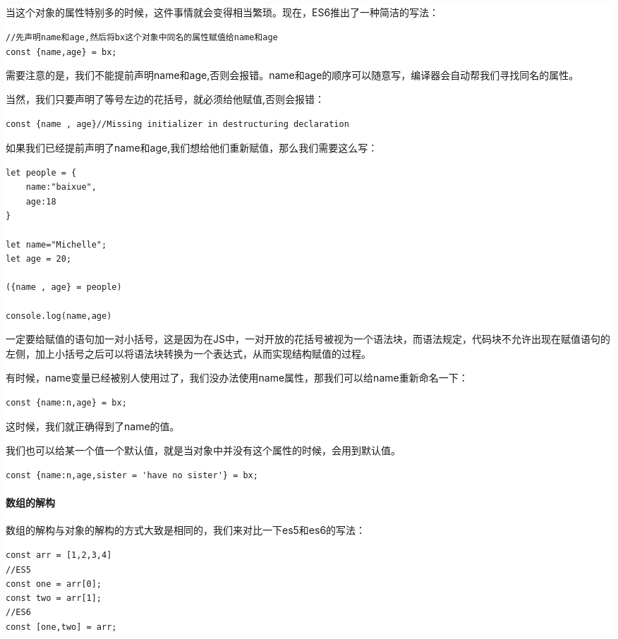 当这个对象的属性特别多的时候，这件事情就会变得相当繁琐。现在，ES6推出了一种简洁的写法：

```
//先声明name和age,然后将bx这个对象中同名的属性赋值给name和age
const {name,age} = bx;

```

需要注意的是，我们不能提前声明name和age,否则会报错。name和age的顺序可以随意写，编译器会自动帮我们寻找同名的属性。

当然，我们只要声明了等号左边的花括号，就必须给他赋值,否则会报错：

```
const {name , age}//Missing initializer in destructuring declaration
```

如果我们已经提前声明了name和age,我们想给他们重新赋值，那么我们需要这么写：

```
let people = {
    name:"baixue",
    age:18
}

let name="Michelle";
let age = 20;

({name , age} = people)

console.log(name,age)

```

一定要给赋值的语句加一对小括号，这是因为在JS中，一对开放的花括号被视为一个语法块，而语法规定，代码块不允许出现在赋值语句的左侧，加上小括号之后可以将语法块转换为一个表达式，从而实现结构赋值的过程。


有时候，name变量已经被别人使用过了，我们没办法使用name属性，那我们可以给name重新命名一下：

```
const {name:n,age} = bx;
```

这时候，我们就正确得到了name的值。

我们也可以给某一个值一个默认值，就是当对象中并没有这个属性的时候，会用到默认值。

```
const {name:n,age,sister = 'have no sister'} = bx;
```

#### 数组的解构

数组的解构与对象的解构的方式大致是相同的，我们来对比一下es5和es6的写法：

```
const arr = [1,2,3,4]
//ES5
const one = arr[0];
const two = arr[1];
//ES6
const [one,two] = arr;

```
